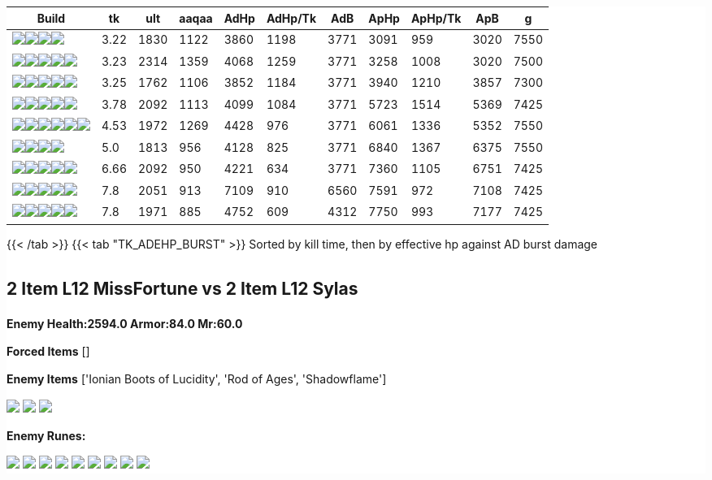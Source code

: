 



 Build |tk|ult|aaqaa|AdHp|AdHp/Tk|AdB|ApHp|ApHp/Tk|ApB|g
-|-|-|-|-|-|-|-|-|-|-
![](/item/6672.png)![](/item/3095.png)![](/item/1055.png)![](/item/3006.png)|3.22|1830|1122|3860|1198|3771|3091|959|3020|7550
![](/item/3153.png)![](/item/6691.png)![](/item/1001.png)![](/item/1055.png)![](/item/1036.png)|3.23|2314|1359|4068|1259|3771|3258|1008|3020|7500
![](/item/6672.png)![](/item/3091.png)![](/item/1001.png)![](/item/1055.png)![](/item/1036.png)|3.25|1762|1106|3852|1184|3771|3940|1210|3857|7300
![](/item/6672.png)![](/item/3156.png)![](/item/1001.png)![](/item/1055.png)![](/item/1037.png)|3.78|2092|1113|4099|1084|3771|5723|1514|5369|7425
![](/item/3153.png)![](/item/3156.png)![](/item/1001.png)![](/item/1055.png)![](/item/1036.png)![](/item/1036.png)|4.53|1972|1269|4428|976|3771|6061|1336|5352|7550
![](/item/3156.png)![](/item/3091.png)![](/item/1055.png)![](/item/3006.png)|5.0|1813|956|4128|825|3771|6840|1367|6375|7550
![](/item/3156.png)![](/item/3139.png)![](/item/1001.png)![](/item/1055.png)![](/item/1037.png)|6.66|2092|950|4221|634|3771|7360|1105|6751|7425
![](/item/3156.png)![](/item/3026.png)![](/item/1001.png)![](/item/1055.png)![](/item/1037.png)|7.8|2051|913|7109|910|6560|7591|972|7108|7425
![](/item/3156.png)![](/item/6035.png)![](/item/1001.png)![](/item/1055.png)![](/item/1037.png)|7.8|1971|885|4752|609|4312|7750|993|7177|7425
{{< /tab >}}
{{< tab "TK_ADEHP_BURST" >}}
Sorted by kill time, then by effective hp against AD burst damage
## 2 Item L12 MissFortune vs 2 Item L12 Sylas

**Enemy Health:2594.0 Armor:84.0 Mr:60.0**


**Forced Items** []








**Enemy Items** ['Ionian Boots of Lucidity', 'Rod of Ages', 'Shadowflame']





![](/item/3158.png)
![](/item/6657.png)
![](/item/4645.png)



**Enemy Runes:**





![](/Styles/Inspiration/FirstStrike/FirstStrike.png)
![](/Styles/Inspiration/MagicalFootwear/MagicalFootwear.png)
![](/Styles/Inspiration/BiscuitDelivery/BiscuitDelivery.png)
![](/Styles/Inspiration/CosmicInsight/CosmicInsight.png)
![](/Styles/Resolve/SecondWind/SecondWind.png)
![](/Styles/Sorcery/Unflinching/Unflinching.png)
![](/StatMods/StatModsAdaptiveForceIcon.png)
![](/StatMods/StatModsAdaptiveForceIcon.png)
![](/StatMods/StatModsMagicResIcon.MagicResist_Fix.png)

